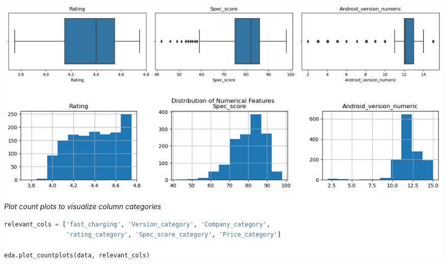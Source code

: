 
    
![png](dos_files/dos_19_0.png)
    



    
![png](dos_files/dos_19_1.png)
    


*Plot count plots to visualize column categories*


```python
relevant_cols = ['fast_charging', 'Version_category', 'Company_category',
                 'rating_category', 'Spec_score_category', 'Price_category']

eda.plot_countplots(data, relevant_cols)
```


    
